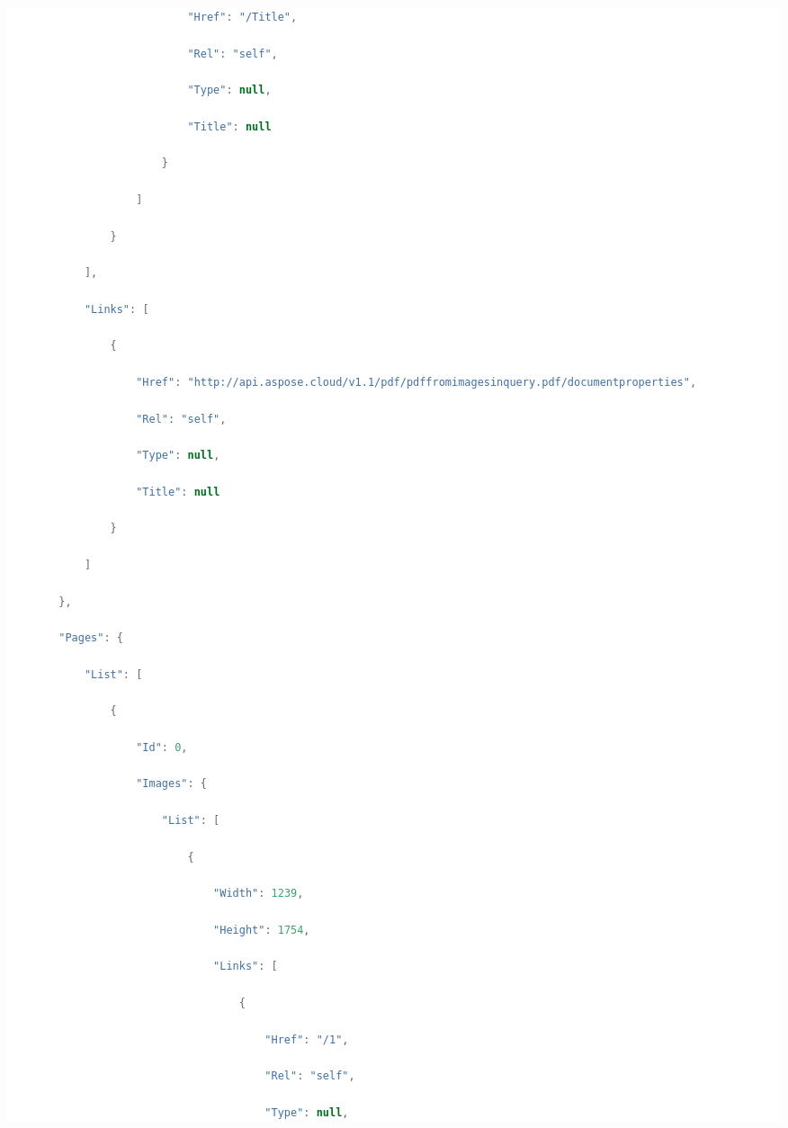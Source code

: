 ```java
                            "Href": "/Title",

                            "Rel": "self",

                            "Type": null,

                            "Title": null

                        }

                    ]

                }

            ],

            "Links": [

                {

                    "Href": "http://api.aspose.cloud/v1.1/pdf/pdffromimagesinquery.pdf/documentproperties",

                    "Rel": "self",

                    "Type": null,

                    "Title": null

                }

            ]

        },

        "Pages": {

            "List": [

                {

                    "Id": 0,

                    "Images": {

                        "List": [

                            {

                                "Width": 1239,

                                "Height": 1754,

                                "Links": [

                                    {

                                        "Href": "/1",

                                        "Rel": "self",

                                        "Type": null,

```